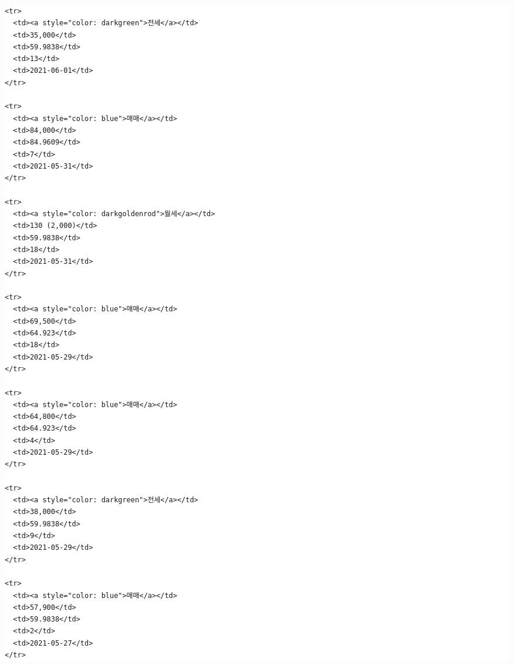     <tr>
      <td><a style="color: darkgreen">전세</a></td>
      <td>35,000</td>
      <td>59.9838</td>
      <td>13</td>
      <td>2021-06-01</td>
    </tr>
      
    <tr>
      <td><a style="color: blue">매매</a></td>
      <td>84,000</td>
      <td>84.9609</td>
      <td>7</td>
      <td>2021-05-31</td>
    </tr>
      
    <tr>
      <td><a style="color: darkgoldenrod">월세</a></td>
      <td>130 (2,000)</td>
      <td>59.9838</td>
      <td>18</td>
      <td>2021-05-31</td>
    </tr>
      
    <tr>
      <td><a style="color: blue">매매</a></td>
      <td>69,500</td>
      <td>64.923</td>
      <td>18</td>
      <td>2021-05-29</td>
    </tr>
      
    <tr>
      <td><a style="color: blue">매매</a></td>
      <td>64,800</td>
      <td>64.923</td>
      <td>4</td>
      <td>2021-05-29</td>
    </tr>
      
    <tr>
      <td><a style="color: darkgreen">전세</a></td>
      <td>38,000</td>
      <td>59.9838</td>
      <td>9</td>
      <td>2021-05-29</td>
    </tr>
      
    <tr>
      <td><a style="color: blue">매매</a></td>
      <td>57,900</td>
      <td>59.9838</td>
      <td>2</td>
      <td>2021-05-27</td>
    </tr>
      